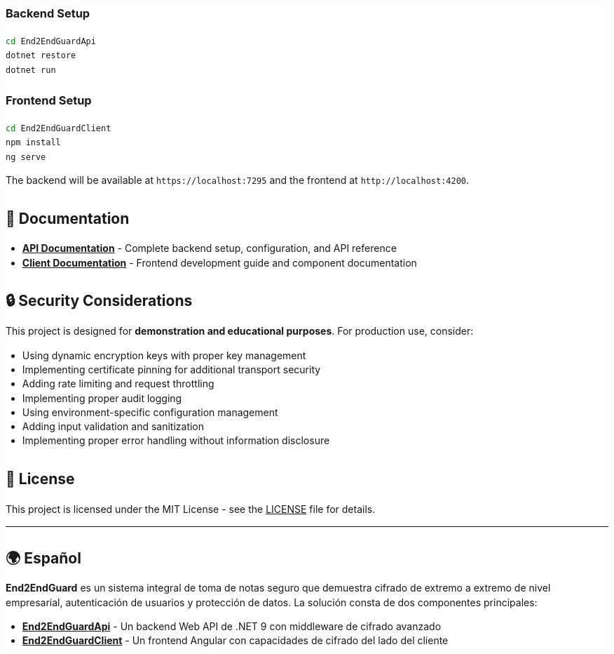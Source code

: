 ### Backend Setup
```bash
cd End2EndGuardApi
dotnet restore
dotnet run
```

### Frontend Setup
```bash
cd End2EndGuardClient
npm install
ng serve
```

The backend will be available at `https://localhost:7295` and the frontend at `http://localhost:4200`.

## 📖 Documentation

- **[API Documentation](./End2EndGuardApi/README.md)** - Complete backend setup, configuration, and API reference
- **[Client Documentation](./End2EndGuardClient/README.md)** - Frontend development guide and component documentation

## 🔒 Security Considerations

This project is designed for **demonstration and educational purposes**. For production use, consider:

- Using dynamic encryption keys with proper key management
- Implementing certificate pinning for additional transport security
- Adding rate limiting and request throttling
- Implementing proper audit logging
- Using environment-specific configuration management
- Adding input validation and sanitization
- Implementing proper error handling without information disclosure

## 📝 License

This project is licensed under the MIT License - see the [LICENSE](LICENSE) file for details.

---

<a id="es"></a>
## 🌍 Español

**End2EndGuard** es un sistema integral de toma de notas seguro que demuestra cifrado de extremo a extremo de nivel empresarial, autenticación de usuarios y protección de datos. La solución consta de dos componentes principales:

- **[End2EndGuardApi](./End2EndGuardApi/README.md)** - Un backend Web API de .NET 9 con middleware de cifrado avanzado
- **[End2EndGuardClient](./End2EndGuardClient/README.md)** - Un frontend Angular con capacidades de cifrado del lado del cliente
